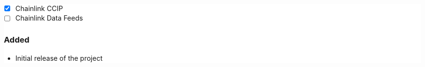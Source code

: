 - [x] Chainlink CCIP
- [ ] Chainlink Data Feeds

### Added

- Initial release of the project

[0.1.0]: https://github.com/smartcontractkit/chainlink-local/releases/tag/v0.1.0
[0.2.0-beta]:
  https://github.com/smartcontractkit/chainlink-local/releases/tag/v0.2.0-beta
[0.2.1-beta]:
  https://github.com/smartcontractkit/chainlink-local/releases/tag/v0.2.1-beta
[0.2.1]: https://github.com/smartcontractkit/chainlink-local/releases/tag/v0.2.1
[0.2.2-beta]:
  https://github.com/smartcontractkit/chainlink-local/releases/tag/v0.2.2-beta
[0.2.2-beta.0]:
  https://github.com/smartcontractkit/chainlink-local/releases/tag/v0.2.2-beta.0
[0.2.2-beta.1]:
  https://github.com/smartcontractkit/chainlink-local/releases/tag/v0.2.2-beta.1
[0.2.2]: https://github.com/smartcontractkit/chainlink-local/releases/tag/v0.2.2
[0.2.3]: https://github.com/smartcontractkit/chainlink-local/releases/tag/v0.2.3
[0.2.4-beta]:
  https://github.com/smartcontractkit/chainlink-local/releases/tag/0.2.4-beta
[0.2.4-beta.0]:
  https://github.com/smartcontractkit/chainlink-local/releases/tag/0.2.4-beta.0
[0.2.4-beta.1]:
  https://github.com/smartcontractkit/chainlink-local/releases/tag/0.2.4-beta.1
[0.2.4]: https://github.com/smartcontractkit/chainlink-local/releases/tag/v0.2.4
[0.2.5-beta]:
  https://github.com/smartcontractkit/chainlink-local/releases/tag/v0.2.5-beta
[0.2.5-beta.0]:
  https://github.com/smartcontractkit/chainlink-local/releases/tag/v0.2.5-beta.0
[0.2.5]: https://github.com/smartcontractkit/chainlink-local/releases/tag/v0.2.5
